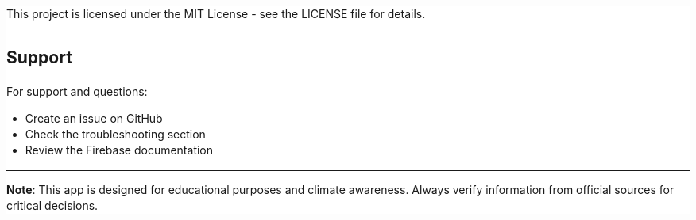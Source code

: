 This project is licensed under the MIT License - see the LICENSE file for details.

## Support

For support and questions:
- Create an issue on GitHub
- Check the troubleshooting section
- Review the Firebase documentation

---

**Note**: This app is designed for educational purposes and climate awareness. Always verify information from official sources for critical decisions. 